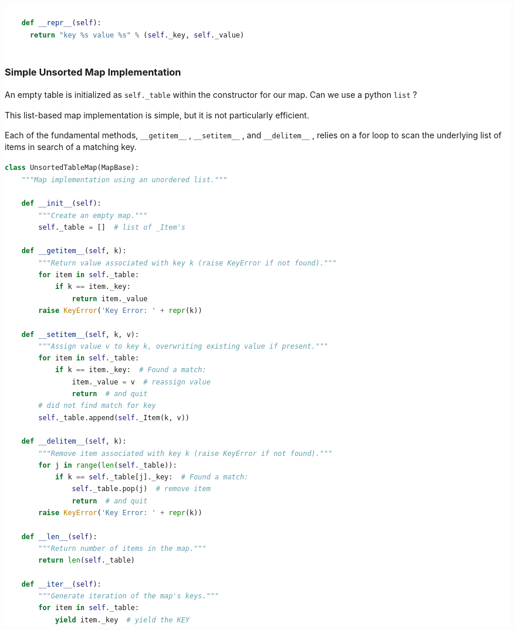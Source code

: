 ```py title="map_base.py" linenums="1"

    def __repr__(self):
      return "key %s value %s" % (self._key, self._value)
      
```

### Simple Unsorted Map Implementation

An empty table is initialized as `self._table` within the constructor for our map. Can we use a python `list` ?

This list-based map implementation is simple, but it is not particularly efficient.

Each of the fundamental methods, `__getitem__` , `__setitem__` , and `__delitem__` , relies on a for loop to scan the underlying list of items in search of a matching key.

``` py title="list_based_map.py" linenums="1"
class UnsortedTableMap(MapBase):
    """Map implementation using an unordered list."""

    def __init__(self):
        """Create an empty map."""
        self._table = []  # list of _Item's

    def __getitem__(self, k):
        """Return value associated with key k (raise KeyError if not found)."""
        for item in self._table:
            if k == item._key:
                return item._value
        raise KeyError('Key Error: ' + repr(k))

    def __setitem__(self, k, v):
        """Assign value v to key k, overwriting existing value if present."""
        for item in self._table:
            if k == item._key:  # Found a match:
                item._value = v  # reassign value
                return  # and quit
        # did not find match for key
        self._table.append(self._Item(k, v))

    def __delitem__(self, k):
        """Remove item associated with key k (raise KeyError if not found)."""
        for j in range(len(self._table)):
            if k == self._table[j]._key:  # Found a match:
                self._table.pop(j)  # remove item
                return  # and quit
        raise KeyError('Key Error: ' + repr(k))

    def __len__(self):
        """Return number of items in the map."""
        return len(self._table)

    def __iter__(self):
        """Generate iteration of the map's keys."""
        for item in self._table:
            yield item._key  # yield the KEY
```
